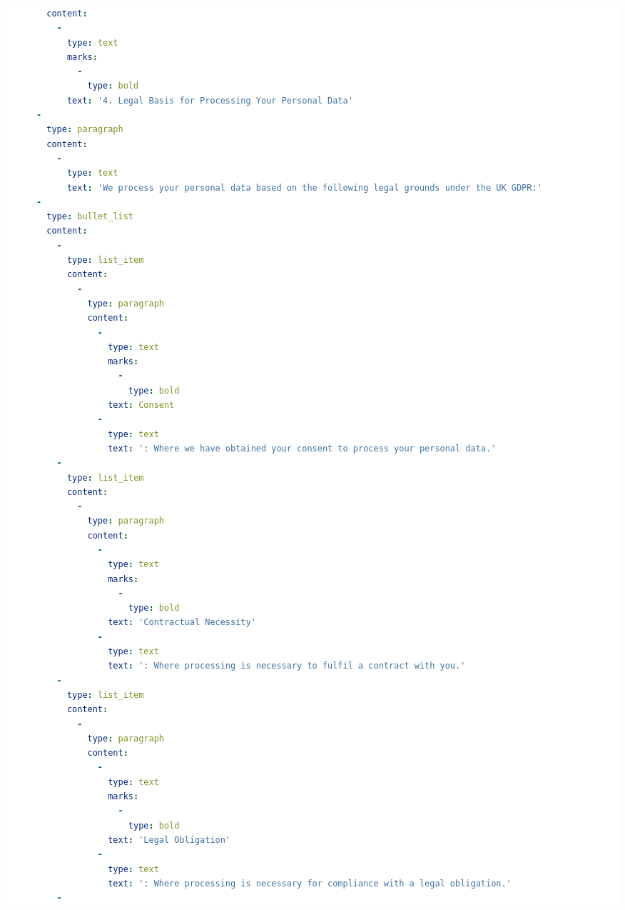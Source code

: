 ```yaml
        content:
          -
            type: text
            marks:
              -
                type: bold
            text: '4. Legal Basis for Processing Your Personal Data'
      -
        type: paragraph
        content:
          -
            type: text
            text: 'We process your personal data based on the following legal grounds under the UK GDPR:'
      -
        type: bullet_list
        content:
          -
            type: list_item
            content:
              -
                type: paragraph
                content:
                  -
                    type: text
                    marks:
                      -
                        type: bold
                    text: Consent
                  -
                    type: text
                    text: ': Where we have obtained your consent to process your personal data.'
          -
            type: list_item
            content:
              -
                type: paragraph
                content:
                  -
                    type: text
                    marks:
                      -
                        type: bold
                    text: 'Contractual Necessity'
                  -
                    type: text
                    text: ': Where processing is necessary to fulfil a contract with you.'
          -
            type: list_item
            content:
              -
                type: paragraph
                content:
                  -
                    type: text
                    marks:
                      -
                        type: bold
                    text: 'Legal Obligation'
                  -
                    type: text
                    text: ': Where processing is necessary for compliance with a legal obligation.'
          -
```